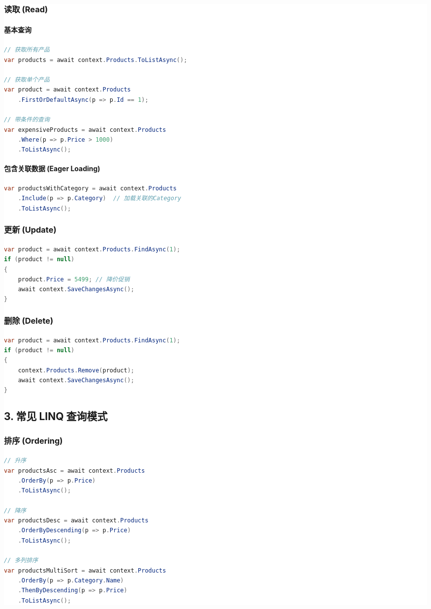 ### 读取 (Read)
#### 基本查询
```csharp
// 获取所有产品
var products = await context.Products.ToListAsync();

// 获取单个产品
var product = await context.Products
    .FirstOrDefaultAsync(p => p.Id == 1);

// 带条件的查询
var expensiveProducts = await context.Products
    .Where(p => p.Price > 1000)
    .ToListAsync();
```

#### 包含关联数据 (Eager Loading)
```csharp
var productsWithCategory = await context.Products
    .Include(p => p.Category)  // 加载关联的Category
    .ToListAsync();
```

### 更新 (Update)
```csharp
var product = await context.Products.FindAsync(1);
if (product != null)
{
    product.Price = 5499; // 降价促销
    await context.SaveChangesAsync();
}
```

### 删除 (Delete)
```csharp
var product = await context.Products.FindAsync(1);
if (product != null)
{
    context.Products.Remove(product);
    await context.SaveChangesAsync();
}
```

## 3. 常见 LINQ 查询模式

### 排序 (Ordering)
```csharp
// 升序
var productsAsc = await context.Products
    .OrderBy(p => p.Price)
    .ToListAsync();

// 降序
var productsDesc = await context.Products
    .OrderByDescending(p => p.Price)
    .ToListAsync();

// 多列排序
var productsMultiSort = await context.Products
    .OrderBy(p => p.Category.Name)
    .ThenByDescending(p => p.Price)
    .ToListAsync();
```
